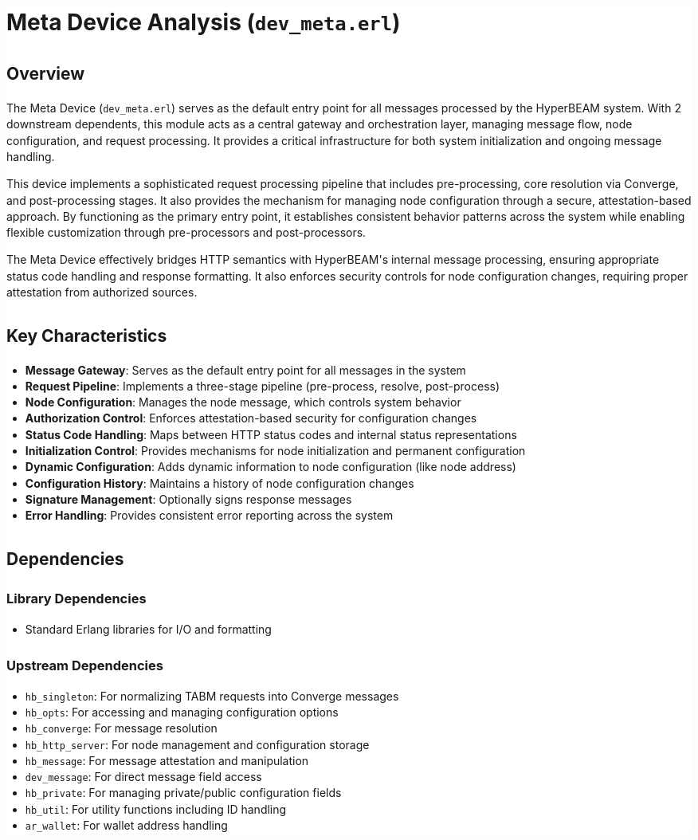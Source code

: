# Meta Device Analysis (`dev_meta.erl`)

## Overview

The Meta Device (`dev_meta.erl`) serves as the default entry point for all messages processed by the HyperBEAM system. With 2 downstream dependents, this module acts as a central gateway and orchestration layer, managing message flow, node configuration, and request processing. It provides a critical infrastructure for both system initialization and ongoing message handling.

This device implements a sophisticated request processing pipeline that includes pre-processing, core resolution via Converge, and post-processing stages. It also provides the mechanism for managing node configuration through a secure, attestation-based approach. By functioning as the primary entry point, it establishes consistent behavior patterns across the system while enabling flexible customization through pre-processors and post-processors.

The Meta Device effectively bridges HTTP semantics with HyperBEAM's internal message processing, ensuring appropriate status code handling and response formatting. It also enforces security controls for node configuration changes, requiring proper attestation from authorized sources.

## Key Characteristics

- **Message Gateway**: Serves as the default entry point for all messages in the system
- **Request Pipeline**: Implements a three-stage pipeline (pre-process, resolve, post-process)
- **Node Configuration**: Manages the node message, which controls system behavior
- **Authorization Control**: Enforces attestation-based security for configuration changes
- **Status Code Handling**: Maps between HTTP status codes and internal status representations
- **Initialization Control**: Provides mechanisms for node initialization and permanent configuration
- **Dynamic Configuration**: Adds dynamic information to node configuration (like node address)
- **Configuration History**: Maintains a history of node configuration changes
- **Signature Management**: Optionally signs response messages
- **Error Handling**: Provides consistent error reporting across the system

## Dependencies

### Library Dependencies
- Standard Erlang libraries for I/O and formatting

### Upstream Dependencies
- `hb_singleton`: For normalizing TABM requests into Converge messages
- `hb_opts`: For accessing and managing configuration options
- `hb_converge`: For message resolution
- `hb_http_server`: For node management and configuration storage
- `hb_message`: For message attestation and manipulation
- `dev_message`: For direct message field access
- `hb_private`: For managing private/public configuration fields
- `hb_util`: For utility functions including ID handling
- `ar_wallet`: For wallet address handling
